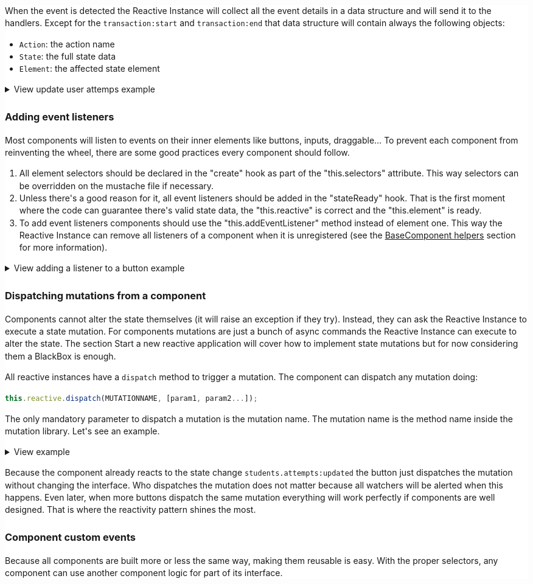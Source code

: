 When the event is detected the Reactive Instance will collect all the event details in a data structure and will send it to the handlers. Except for the `transaction:start` and `transaction:end` that data structure will contain always the following objects:

- `Action`: the action name
- `State`: the full state data
- `Element`: the affected state element

<details><summary>View update user attemps example</summary></details>

### Adding event listeners

Most components will listen to events on their inner elements like buttons, inputs, draggable… To prevent each component from reinventing the wheel, there are some good practices every component should follow.

1. All element selectors should be declared in the "create" hook as part of the "this.selectors" attribute. This way selectors can be overridden on the mustache file if necessary.
2. Unless there's a good reason for it, all event listeners should be added in the "stateReady" hook. That is the first moment where the code can guarantee there's valid state data, the "this.reactive" is correct and the "this.element" is ready.
3. To add event listeners components should use the "this.addEventListener" method instead of element one. This way the Reactive Instance can remove all listeners of a component when it is unregistered (see the [BaseComponent helpers](#basecomponent-helpers) section for more information).

<details><summary>View adding a listener to a button example</summary></details>

### Dispatching mutations from a component

Components cannot alter the state themselves (it will raise an exception if they try). Instead, they can ask the Reactive Instance to execute a state mutation. For components mutations are just a bunch of async commands the Reactive Instance can execute to alter the state. The section Start a new reactive application will cover how to implement state mutations but for now considering them a BlackBox is enough.

All reactive instances have a `dispatch` method to trigger a mutation. The component can dispatch any mutation doing:

```js
this.reactive.dispatch(MUTATIONNAME, [param1, param2...]);
```

The only mandatory parameter to dispatch a mutation is the mutation name. The mutation name is the method name inside the mutation library. Let's see an example.

<details><summary>View example</summary></details>

Because the component already reacts to the state change `students.attempts:updated` the button just dispatches the mutation without changing the interface. Who dispatches the mutation does not matter because all watchers will be alerted when this happens. Even later, when more buttons dispatch the same mutation everything will work perfectly if components are well designed. That is where the reactivity pattern shines the most.

### Component custom events

Because all components are built more or less the same way, making them reusable is easy. With the proper selectors, any component can use another component logic for part of its interface.
